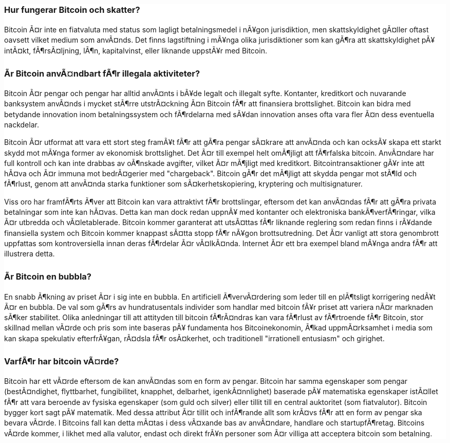 ### Hur fungerar Bitcoin och skatter?

Bitcoin Ã¤r inte en fiatvaluta med status som lagligt betalningsmedel i nÃ¥gon
jurisdiktion, men skattskyldighet gÃ¤ller oftast oavsett vilket medium som
anvÃ¤nds. Det finns lagstiftning i mÃ¥nga olika jurisdiktioner som kan gÃ¶ra
att skattskyldighet pÃ¥ intÃ¤kt, fÃ¶rsÃ¤ljning, lÃ¶n, kapitalvinst, eller
liknande uppstÃ¥r med Bitcoin.

### Ãr Bitcoin anvÃ¤ndbart fÃ¶r illegala aktiviteter?

Bitcoin Ã¤r pengar och pengar har alltid anvÃ¤nts i bÃ¥de legalt och illegalt
syfte. Kontanter, kreditkort och nuvarande banksystem anvÃ¤nds i mycket
stÃ¶rre utstrÃ¤ckning Ã¤n Bitcoin fÃ¶r att finansiera brottslighet. Bitcoin
kan bidra med betydande innovation inom betalningssystem och fÃ¶rdelarna med
sÃ¥dan innovation anses ofta vara fler Ã¤n dess eventuella nackdelar.

Bitcoin Ã¤r utformat att vara ett stort steg framÃ¥t fÃ¶r att gÃ¶ra pengar
sÃ¤krare att anvÃ¤nda och kan ocksÃ¥ skapa ett starkt skydd mot mÃ¥nga former
av ekonomisk brottslighet. Det Ã¤r till exempel helt omÃ¶jligt att fÃ¶rfalska
bitcoin. AnvÃ¤ndare har full kontroll och kan inte drabbas av oÃ¶nskade
avgifter, vilket Ã¤r mÃ¶jligt med kreditkort. Bitcointransaktioner gÃ¥r inte
att hÃ¤va och Ã¤r immuna mot bedrÃ¤gerier med "chargeback". Bitcoin gÃ¶r det
mÃ¶jligt att skydda pengar mot stÃ¶ld och fÃ¶rlust, genom att anvÃ¤nda starka
funktioner som sÃ¤kerhetskopiering, kryptering och multisignaturer.

Viss oro har framfÃ¶rts Ã¶ver att Bitcoin kan vara attraktivt fÃ¶r
brottslingar, eftersom det kan anvÃ¤ndas fÃ¶r att gÃ¶ra privata betalningar
som inte kan hÃ¤vas. Detta kan man dock redan uppnÃ¥ med kontanter och
elektroniska bankÃ¶verfÃ¶ringar, vilka Ã¤r utbredda och vÃ¤letablerade.
Bitcoin kommer garanterat att utsÃ¤ttas fÃ¶r liknande reglering som redan
finns i rÃ¥dande finansiella system och Bitcoin kommer knappast sÃ¤tta stopp
fÃ¶r nÃ¥gon brottsutredning. Det Ã¤r vanligt att stora genombrott uppfattas
som kontroversiella innan deras fÃ¶rdelar Ã¤r vÃ¤lkÃ¤nda. Internet Ã¤r ett bra
exempel bland mÃ¥nga andra fÃ¶r att illustrera detta.

### Ãr Bitcoin en bubbla?

En snabb Ã¶kning av priset Ã¤r i sig inte en bubbla. En artificiell
Ã¶vervÃ¤rdering som leder till en plÃ¶tsligt korrigering nedÃ¥t Ã¤r en bubbla.
De val som gÃ¶rs av hundratusentals individer som handlar med bitcoin fÃ¥r
priset att variera nÃ¤r marknaden sÃ¶ker stabilitet. Olika anledningar till
att attityden till bitcoin fÃ¶rÃ¤ndras kan vara fÃ¶rlust av fÃ¶rtroende fÃ¶r
Bitcoin, stor skillnad mellan vÃ¤rde och pris som inte baseras pÃ¥ fundamenta
hos Bitcoinekonomin, Ã¶kad uppmÃ¤rksamhet i media som kan skapa spekulativ
efterfrÃ¥gan, rÃ¤dsla fÃ¶r osÃ¤kerhet, och traditionell "irrationell
entusiasm" och girighet.

### VarfÃ¶r har bitcoin vÃ¤rde?

Bitcoin har ett vÃ¤rde eftersom de kan anvÃ¤ndas som en form av pengar.
Bitcoin har samma egenskaper som pengar (bestÃ¤ndighet, flyttbarhet,
fungibilitet, knapphet, delbarhet, igenkÃ¤nnlighet) baserade pÃ¥ matematiska
egenskaper istÃ¤llet fÃ¶r att vara beroende av fysiska egenskaper (som guld
och silver) eller tillit till en central auktoritet (som fiatvalutor). Bitcoin
bygger kort sagt pÃ¥ matematik. Med dessa attribut Ã¤r tillit och infÃ¶rande
allt som krÃ¤vs fÃ¶r att en form av pengar ska bevara vÃ¤rde. I Bitcoins fall
kan detta mÃ¤tas i dess vÃ¤xande bas av anvÃ¤ndare, handlare och
startupfÃ¶retag. Bitcoins vÃ¤rde kommer, i likhet med alla valutor, endast och
direkt frÃ¥n personer som Ã¤r villiga att acceptera bitcoin som betalning.
